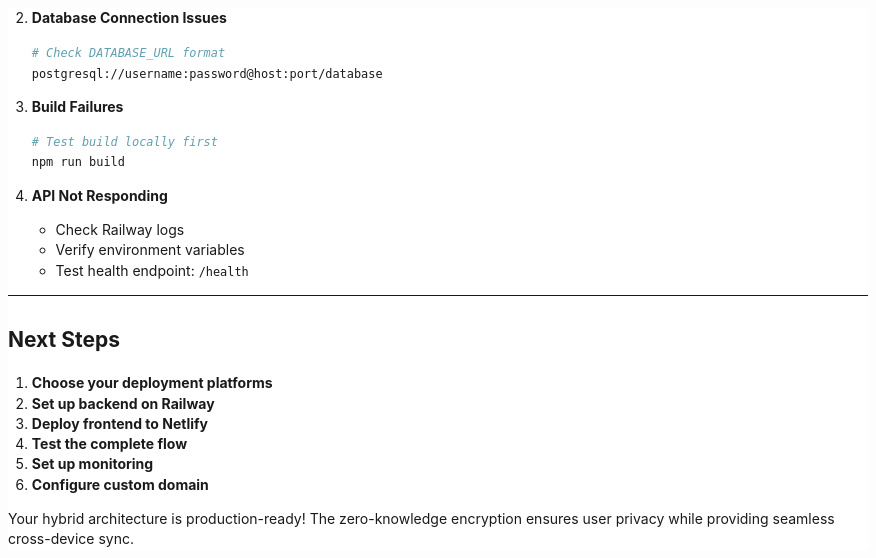 2. **Database Connection Issues**
   ```bash
   # Check DATABASE_URL format
   postgresql://username:password@host:port/database
   ```

3. **Build Failures**
   ```bash
   # Test build locally first
   npm run build
   ```

4. **API Not Responding**
   - Check Railway logs
   - Verify environment variables
   - Test health endpoint: `/health`

---

## Next Steps

1. **Choose your deployment platforms**
2. **Set up backend on Railway**
3. **Deploy frontend to Netlify**
4. **Test the complete flow**
5. **Set up monitoring**
6. **Configure custom domain**

Your hybrid architecture is production-ready! The zero-knowledge encryption ensures user privacy while providing seamless cross-device sync.
